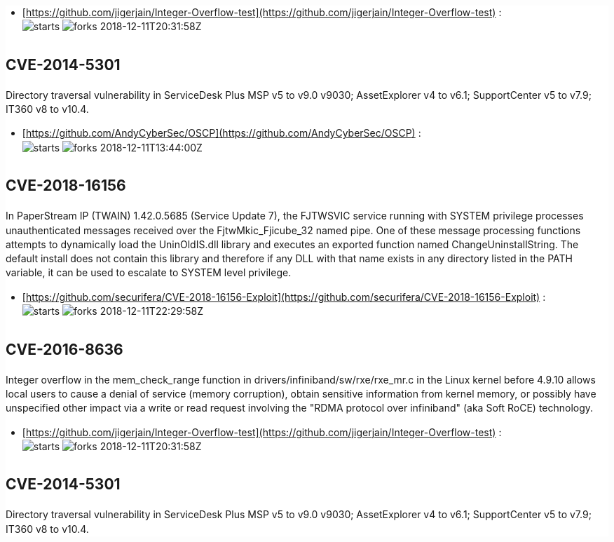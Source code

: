 - [https://github.com/jigerjain/Integer-Overflow-test](https://github.com/jigerjain/Integer-Overflow-test) :  
![starts](https://img.shields.io/github/stars/jigerjain/Integer-Overflow-test.svg) 
![forks](https://img.shields.io/github/forks/jigerjain/Integer-Overflow-test.svg) 
2018-12-11T20:31:58Z

## CVE-2014-5301
 Directory traversal vulnerability in ServiceDesk Plus MSP v5 to v9.0 v9030; AssetExplorer v4 to v6.1; SupportCenter v5 to v7.9; IT360 v8 to v10.4.

- [https://github.com/AndyCyberSec/OSCP](https://github.com/AndyCyberSec/OSCP) :  
![starts](https://img.shields.io/github/stars/AndyCyberSec/OSCP.svg) 
![forks](https://img.shields.io/github/forks/AndyCyberSec/OSCP.svg) 
2018-12-11T13:44:00Z

## CVE-2018-16156
 In PaperStream IP (TWAIN) 1.42.0.5685 (Service Update 7), the FJTWSVIC service running with SYSTEM privilege processes unauthenticated messages received over the FjtwMkic_Fjicube_32 named pipe. One of these message processing functions attempts to dynamically load the UninOldIS.dll library and executes an exported function named ChangeUninstallString. The default install does not contain this library and therefore if any DLL with that name exists in any directory listed in the PATH variable, it can be used to escalate to SYSTEM level privilege.

- [https://github.com/securifera/CVE-2018-16156-Exploit](https://github.com/securifera/CVE-2018-16156-Exploit) :  
![starts](https://img.shields.io/github/stars/securifera/CVE-2018-16156-Exploit.svg) 
![forks](https://img.shields.io/github/forks/securifera/CVE-2018-16156-Exploit.svg) 
2018-12-11T22:29:58Z

## CVE-2016-8636
 Integer overflow in the mem_check_range function in drivers/infiniband/sw/rxe/rxe_mr.c in the Linux kernel before 4.9.10 allows local users to cause a denial of service (memory corruption), obtain sensitive information from kernel memory, or possibly have unspecified other impact via a write or read request involving the "RDMA protocol over infiniband" (aka Soft RoCE) technology.

- [https://github.com/jigerjain/Integer-Overflow-test](https://github.com/jigerjain/Integer-Overflow-test) :  
![starts](https://img.shields.io/github/stars/jigerjain/Integer-Overflow-test.svg) 
![forks](https://img.shields.io/github/forks/jigerjain/Integer-Overflow-test.svg) 
2018-12-11T20:31:58Z

## CVE-2014-5301
 Directory traversal vulnerability in ServiceDesk Plus MSP v5 to v9.0 v9030; AssetExplorer v4 to v6.1; SupportCenter v5 to v7.9; IT360 v8 to v10.4.
